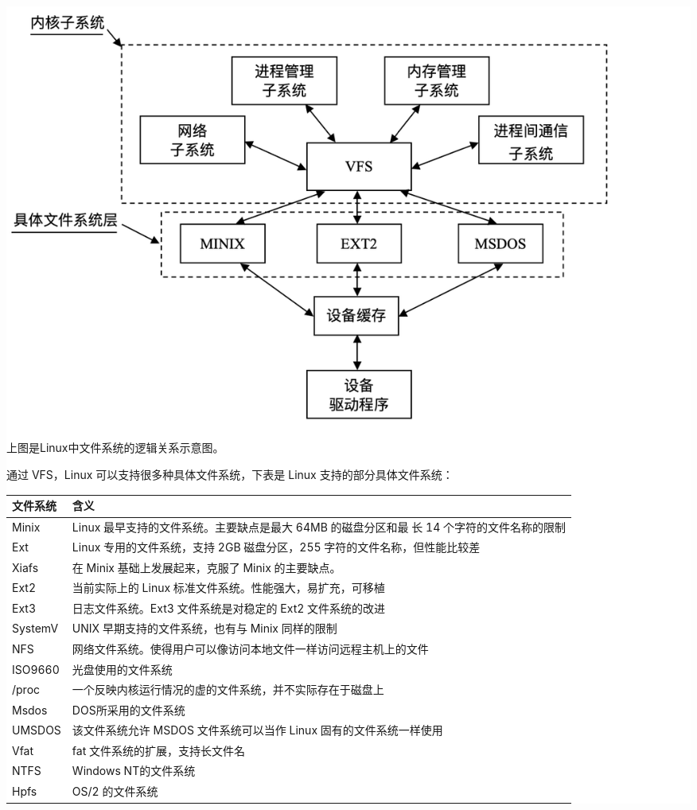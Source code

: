 ![1_2](./images/1_2.png)

上图是Linux中文件系统的逻辑关系示意图。

通过 VFS，Linux 可以支持很多种具体文件系统，下表是 Linux 支持的部分具体文件系统：

| 文件系统 | 含义                                                         |
| :------- | :----------------------------------------------------------- |
| Minix    | Linux 最早支持的文件系统。主要缺点是最大 64MB 的磁盘分区和最 长 14 个字符的文件名称的限制 |
| Ext      | Linux 专用的文件系统，支持 2GB 磁盘分区，255 字符的文件名称，但性能比较差 |
| Xiafs    | 在 Minix 基础上发展起来，克服了 Minix 的主要缺点。           |
| Ext2     | 当前实际上的 Linux 标准文件系统。性能强大，易扩充，可移植    |
| Ext3     | 日志文件系统。Ext3 文件系统是对稳定的 Ext2 文件系统的改进    |
| SystemV  | UNIX 早期支持的文件系统，也有与 Minix 同样的限制             |
| NFS      | 网络文件系统。使得用户可以像访问本地文件一样访问远程主机上的文件 |
| ISO9660  | 光盘使用的文件系统                                           |
| /proc    | 一个反映内核运行情况的虚的文件系统，并不实际存在于磁盘上     |
| Msdos    | DOS所采用的文件系统                                          |
| UMSDOS   | 该文件系统允许 MSDOS 文件系统可以当作 Linux 固有的文件系统一样使用 |
| Vfat     | fat 文件系统的扩展，支持长文件名                             |
| NTFS     | Windows NT的文件系统                                         |
| Hpfs     | OS/2 的文件系统                                              |
